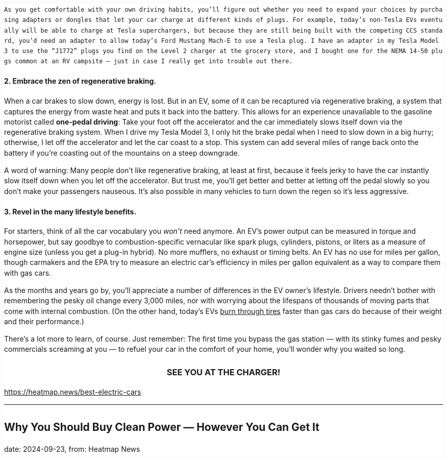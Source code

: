 	As you get comfortable with your own driving habits, you’ll figure out whether you need to expand your choices by purchasing adapters or dongles that let your car charge at different kinds of plugs. For example, today’s non-Tesla EVs eventually will be able to charge at Tesla superchargers, but because they are still being built with the competing CCS standard, you’d need an adapter to allow today’s Ford Mustang Mach-E to use a Tesla plug. I have an adapter in my Tesla Model 3 to use the “J1772” plugs you find on the Level 2 charger at the grocery store, and I bought one for the NEMA 14-50 plugs common at an RV campsite — just in case I really get into trouble out there.
</p><h4>2. Embrace the zen of regenerative braking.</h4><p>
	When a car brakes to slow down, energy is lost. But in an EV, some of it can be recaptured via regenerative braking, a system that captures the energy from waste heat and puts it back into the battery. This allows for an experience unavailable to the gasoline motorist called 
	<strong>one-pedal driving</strong>: Take your foot off the accelerator and the car immediately slows itself down via the regenerative braking system. When I drive my Tesla Model 3, I only hit the brake pedal when I need to slow down in a big hurry; otherwise, I let off the accelerator and let the car coast to a stop. This system can add several miles of range back onto the battery if you’re coasting out of the mountains on a steep downgrade.
</p><p>
	A word of warning: Many people don’t like regenerative braking, at least at first, because it feels jerky to have the car instantly slow itself down when you let off the accelerator. But trust me, you’ll get better and better at letting off the pedal slowly so you don’t make your passengers nauseous. It’s also possible in many vehicles to turn down the regen so it’s less aggressive.
</p><h4>3. Revel in the many lifestyle benefits.</h4><p>
	For starters, think of all the car vocabulary you 
	<em><em>won’t</em></em> need anymore. An EV’s power output can be measured in torque and horsepower, but say goodbye to combustion-specific vernacular like spark plugs, cylinders, pistons, or liters as a measure of engine size (unless you get a plug-in hybrid). No more mufflers, no exhaust or timing belts. An EV has no use for miles per gallon, though carmakers and the EPA try to measure an electric car’s efficiency in miles per gallon equivalent as a way to compare them with gas cars.
</p><p>
	As the months and years go by, you’ll appreciate a number of differences in the EV owner’s lifestyle. Drivers needn’t bother with remembering the pesky oil change every 3,000 miles, nor with worrying about the lifespans of thousands of moving parts that come with internal combustion. (On the other hand, today’s EVs 
	<a href="https://www.autotrader.com/oversteer/tires-for-high-performance-evs-what-you-should-know" rel="noopener noreferrer" target="_blank"><u>burn through tires</u></a> faster than gas cars do because of their weight and their performance.)
</p><p>
	There’s a lot more to learn, of course. Just remember: The first time you bypass the gas station — with its stinky fumes and pesky commercials screaming at you — to refuel your car in the comfort of your home, you’ll wonder why you waited so long.
</p><h3 style="text-align: center;">
SEE YOU AT THE CHARGER!
</h3> 

<https://heatmap.news/best-electric-cars>

---

## Why You Should Buy Clean Power — However You Can Get It

date: 2024-09-23, from: Heatmap News
